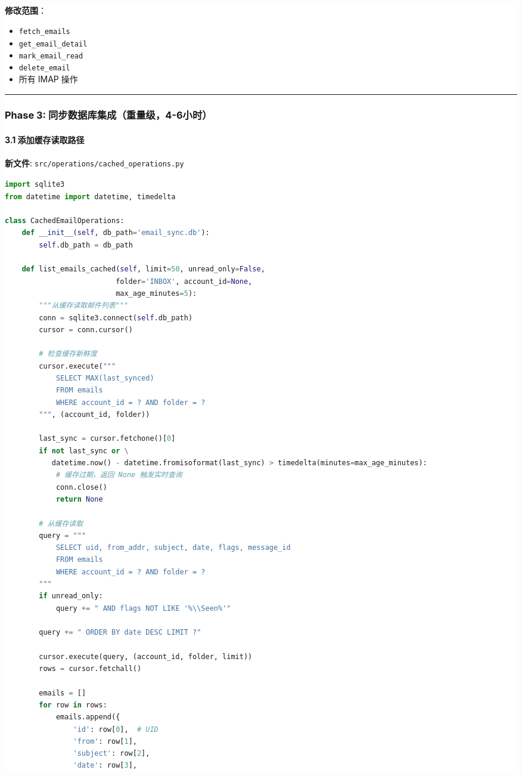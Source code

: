 **修改范围**：
- `fetch_emails`
- `get_email_detail`
- `mark_email_read`
- `delete_email`
- 所有 IMAP 操作

---

### Phase 3: 同步数据库集成（重量级，4-6小时）

#### 3.1 添加缓存读取路径

**新文件**: `src/operations/cached_operations.py`

```python
import sqlite3
from datetime import datetime, timedelta

class CachedEmailOperations:
    def __init__(self, db_path='email_sync.db'):
        self.db_path = db_path
    
    def list_emails_cached(self, limit=50, unread_only=False, 
                          folder='INBOX', account_id=None,
                          max_age_minutes=5):
        """从缓存读取邮件列表"""
        conn = sqlite3.connect(self.db_path)
        cursor = conn.cursor()
        
        # 检查缓存新鲜度
        cursor.execute("""
            SELECT MAX(last_synced) 
            FROM emails 
            WHERE account_id = ? AND folder = ?
        """, (account_id, folder))
        
        last_sync = cursor.fetchone()[0]
        if not last_sync or \
           datetime.now() - datetime.fromisoformat(last_sync) > timedelta(minutes=max_age_minutes):
            # 缓存过期，返回 None 触发实时查询
            conn.close()
            return None
        
        # 从缓存读取
        query = """
            SELECT uid, from_addr, subject, date, flags, message_id
            FROM emails
            WHERE account_id = ? AND folder = ?
        """
        if unread_only:
            query += " AND flags NOT LIKE '%\\Seen%'"
        
        query += " ORDER BY date DESC LIMIT ?"
        
        cursor.execute(query, (account_id, folder, limit))
        rows = cursor.fetchall()
        
        emails = []
        for row in rows:
            emails.append({
                'id': row[0],  # UID
                'from': row[1],
                'subject': row[2],
                'date': row[3],
```